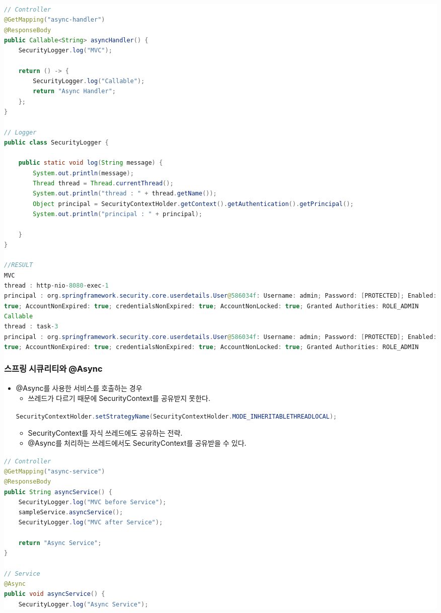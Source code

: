 ```java
// Controller
@GetMapping("async-handler")
@ResponseBody
public Callable<String> asyncHandler() {
    SecurityLogger.log("MVC");

    return () -> {
        SecurityLogger.log("Callable");
        return "Async Handler";
    };
}

// Logger
public class SecurityLogger {

    public static void log(String message) {
        System.out.println(message);
        Thread thread = Thread.currentThread();
        System.out.println("thread : " + thread.getName());
        Object principal = SecurityContextHolder.getContext().getAuthentication().getPrincipal();
        System.out.println("principal : " + principal);

    }
}

//RESULT
MVC
thread : http-nio-8080-exec-1
principal : org.springframework.security.core.userdetails.User@586034f: Username: admin; Password: [PROTECTED]; Enabled: true; AccountNonExpired: true; credentialsNonExpired: true; AccountNonLocked: true; Granted Authorities: ROLE_ADMIN
Callable
thread : task-3
principal : org.springframework.security.core.userdetails.User@586034f: Username: admin; Password: [PROTECTED]; Enabled: true; AccountNonExpired: true; credentialsNonExpired: true; AccountNonLocked: true; Granted Authorities: ROLE_ADMIN

```
### 스프링 시큐리티와 @Async
* @Async를 사용한 서비스를 호출하는 경우
    * 쓰레드가 다르기 때문에 SecurityContext를 공유받지 못한다.
    ```java
    SecurityContextHolder.setStrategyName(SecurityContextHolder.MODE_INHERITABLETHREADLOCAL);
    ```
    * SecurityContext를 자식 쓰레드에도 공유하는 전략.
    * @Async를 처리하는 쓰레드에서도 SecurityContext를 공유받을 수 있다.

```java
// Controller
@GetMapping("async-service")
@ResponseBody
public String asyncService() {
    SecurityLogger.log("MVC before Service");
    sampleService.asyncService();
    SecurityLogger.log("MVC after Service");

    return "Async Service";
}

// Service
@Async
public void asyncService() {
    SecurityLogger.log("Async Service");
```